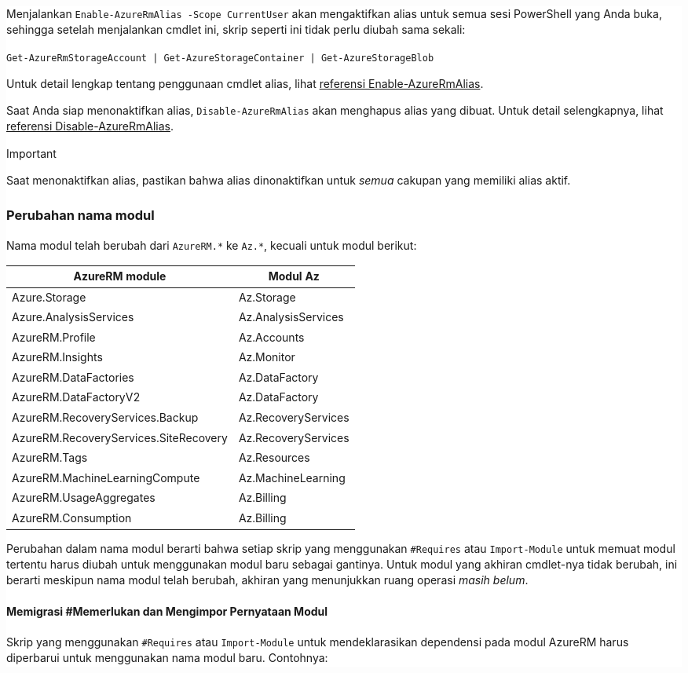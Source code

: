 Menjalankan `Enable-AzureRmAlias -Scope CurrentUser` akan mengaktifkan alias untuk semua sesi PowerShell yang Anda buka, sehingga setelah menjalankan cmdlet ini, skrip seperti ini tidak perlu diubah sama sekali:

```azurepowershell-interactive
Get-AzureRmStorageAccount | Get-AzureStorageContainer | Get-AzureStorageBlob
```

Untuk detail lengkap tentang penggunaan cmdlet alias, lihat [referensi Enable-AzureRmAlias](/powershell/module/az.accounts/enable-azurermalias).

Saat Anda siap menonaktifkan alias, `Disable-AzureRmAlias` akan menghapus alias yang dibuat. Untuk detail selengkapnya, lihat [referensi Disable-AzureRmAlias](/powershell/module/az.accounts/disable-azurermalias).

> [!IMPORTANT]
> Saat menonaktifkan alias, pastikan bahwa alias dinonaktifkan untuk _semua_ cakupan yang memiliki alias aktif.

### <a name="module-name-changes"></a>Perubahan nama modul

Nama modul telah berubah dari `AzureRM.*` ke `Az.*`, kecuali untuk modul berikut:

| AzureRM module | Modul Az |
|----------------|-----------|
| Azure.Storage | Az.Storage |
| Azure.AnalysisServices | Az.AnalysisServices |
| AzureRM.Profile | Az.Accounts |
| AzureRM.Insights | Az.Monitor |
| AzureRM.DataFactories | Az.DataFactory |
| AzureRM.DataFactoryV2 | Az.DataFactory |
| AzureRM.RecoveryServices.Backup | Az.RecoveryServices |
| AzureRM.RecoveryServices.SiteRecovery | Az.RecoveryServices |
| AzureRM.Tags | Az.Resources |
| AzureRM.MachineLearningCompute | Az.MachineLearning |
| AzureRM.UsageAggregates | Az.Billing |
| AzureRM.Consumption | Az.Billing |

Perubahan dalam nama modul berarti bahwa setiap skrip yang menggunakan `#Requires` atau `Import-Module` untuk memuat modul tertentu harus diubah untuk menggunakan modul baru sebagai gantinya. Untuk modul yang akhiran cmdlet-nya tidak berubah, ini berarti meskipun nama modul telah berubah, akhiran yang menunjukkan ruang operasi _masih belum_.

#### <a name="migrating-requires-and-import-module-statements"></a>Memigrasi #Memerlukan dan Mengimpor Pernyataan Modul

Skrip yang menggunakan `#Requires` atau `Import-Module` untuk mendeklarasikan dependensi pada modul AzureRM harus diperbarui untuk menggunakan nama modul baru. Contohnya:
